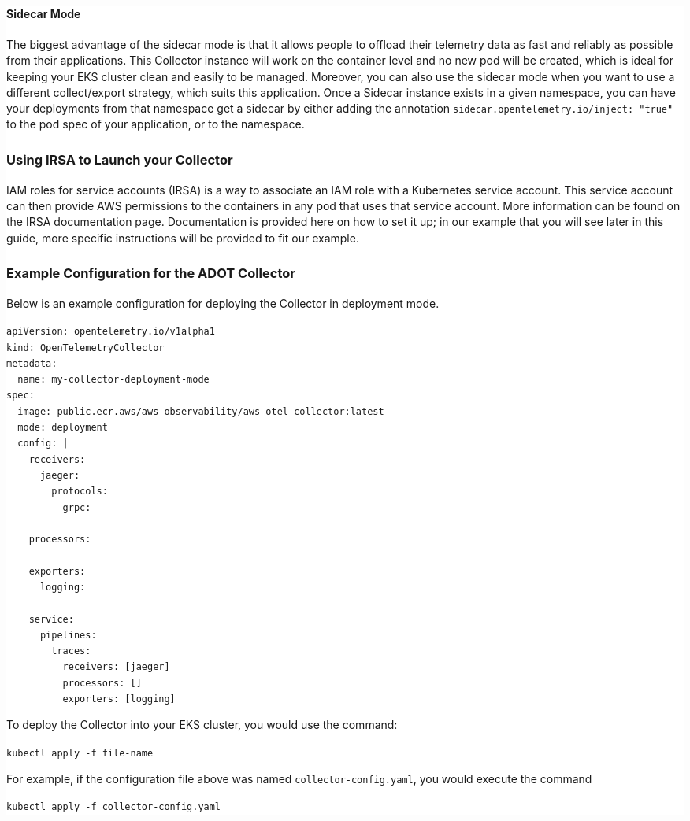 #### Sidecar Mode
The biggest advantage of the sidecar mode is that it allows people to offload their telemetry data as fast and reliably as possible from their applications. This Collector instance will work on the container level and no new pod will be created, which is ideal for keeping your EKS cluster clean and easily to be managed. Moreover, you can also use the sidecar mode when you want to use a different collect/export strategy, which suits this application.
Once a Sidecar instance exists in a given namespace, you can have your deployments from that namespace get a sidecar by either adding the annotation `sidecar.opentelemetry.io/inject: "true"` to the pod spec of your application, or to the namespace.

### Using IRSA to Launch your Collector
IAM roles for service accounts (IRSA) is a way to associate an IAM role with a Kubernetes service account. This service account can then provide AWS permissions to the containers in any pod that uses that service account. More information can be found on the [IRSA documentation page](https://docs.aws.amazon.com/eks/latest/userguide/iam-roles-for-service-accounts.html). Documentation is provided here on how to set it up; in our example that you will see later in this guide, more specific instructions will be provided to fit our example.

### Example Configuration for the ADOT Collector
Below is an example configuration for deploying the Collector in deployment mode. 
```
apiVersion: opentelemetry.io/v1alpha1
kind: OpenTelemetryCollector
metadata:
  name: my-collector-deployment-mode
spec:
  image: public.ecr.aws/aws-observability/aws-otel-collector:latest
  mode: deployment
  config: |
    receivers:
      jaeger:
        protocols:
          grpc:
          
    processors:

    exporters:
      logging:

    service:
      pipelines:
        traces:
          receivers: [jaeger]
          processors: []
          exporters: [logging]

```
To deploy the Collector into your EKS cluster, you would use the command:
```
kubectl apply -f file-name
```
For example, if the configuration file above was named `collector-config.yaml`, you would execute the command 
```
kubectl apply -f collector-config.yaml
```

